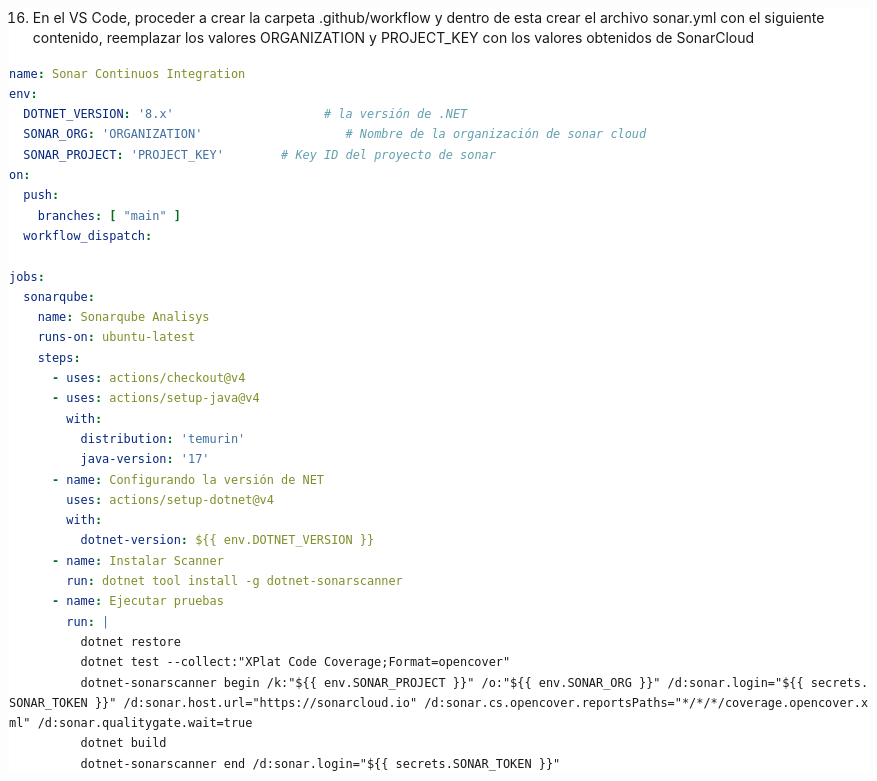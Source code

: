 16. En el VS Code, proceder a crear la carpeta .github/workflow y dentro de esta crear el archivo sonar.yml con el siguiente contenido, reemplazar los valores ORGANIZATION y PROJECT_KEY con los valores obtenidos de SonarCloud
```Yaml
name: Sonar Continuos Integration
env:
  DOTNET_VERSION: '8.x'                     # la versión de .NET
  SONAR_ORG: 'ORGANIZATION'                    # Nombre de la organización de sonar cloud
  SONAR_PROJECT: 'PROJECT_KEY'        # Key ID del proyecto de sonar
on:
  push:
    branches: [ "main" ]
  workflow_dispatch:

jobs:
  sonarqube:
    name: Sonarqube Analisys
    runs-on: ubuntu-latest
    steps:
      - uses: actions/checkout@v4
      - uses: actions/setup-java@v4
        with:
          distribution: 'temurin'
          java-version: '17'
      - name: Configurando la versión de NET
        uses: actions/setup-dotnet@v4
        with:
          dotnet-version: ${{ env.DOTNET_VERSION }}
      - name: Instalar Scanner
        run: dotnet tool install -g dotnet-sonarscanner
      - name: Ejecutar pruebas
        run: |
          dotnet restore 
          dotnet test --collect:"XPlat Code Coverage;Format=opencover"
          dotnet-sonarscanner begin /k:"${{ env.SONAR_PROJECT }}" /o:"${{ env.SONAR_ORG }}" /d:sonar.login="${{ secrets.SONAR_TOKEN }}" /d:sonar.host.url="https://sonarcloud.io" /d:sonar.cs.opencover.reportsPaths="*/*/*/coverage.opencover.xml" /d:sonar.qualitygate.wait=true
          dotnet build
          dotnet-sonarscanner end /d:sonar.login="${{ secrets.SONAR_TOKEN }}"
```